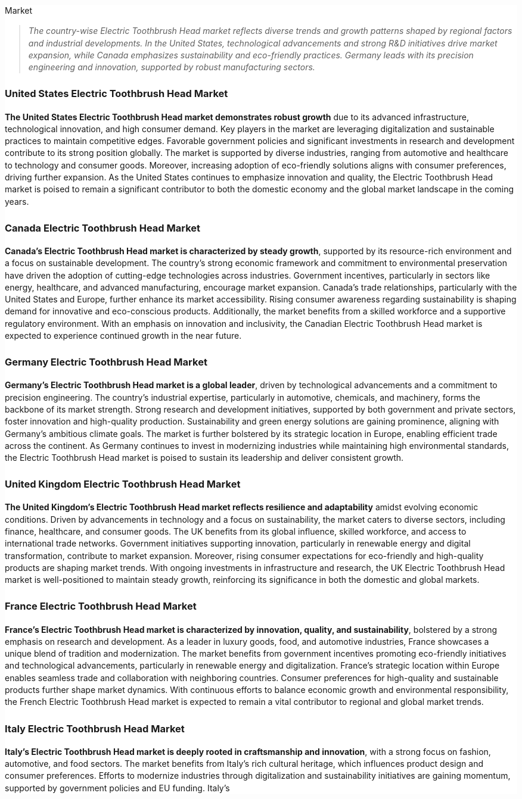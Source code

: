 Market<br /></span></h1><blockquote><p><em><span class="">The country-wise Electric Toothbrush Head market reflects diverse trends and growth patterns shaped by regional factors and industrial developments. In the United States, technological advancements and strong R&amp;D initiatives drive market expansion, while Canada emphasizes sustainability and eco-friendly practices. Germany leads with its precision engineering and innovation, supported by robust manufacturing sectors.</span></em></p></blockquote><h3><strong>United States Electric Toothbrush Head Market</strong></h3><p><strong>The United States Electric Toothbrush Head market demonstrates robust growth</strong> due to its advanced infrastructure, technological innovation, and high consumer demand. Key players in the market are leveraging digitalization and sustainable practices to maintain competitive edges. Favorable government policies and significant investments in research and development contribute to its strong position globally. The market is supported by diverse industries, ranging from automotive and healthcare to technology and consumer goods. Moreover, increasing adoption of eco-friendly solutions aligns with consumer preferences, driving further expansion. As the United States continues to emphasize innovation and quality, the Electric Toothbrush Head market is poised to remain a significant contributor to both the domestic economy and the global market landscape in the coming years.</p><h3><strong>Canada Electric Toothbrush Head Market</strong></h3><p><strong>Canada&rsquo;s Electric Toothbrush Head market is characterized by steady growth</strong>, supported by its resource-rich environment and a focus on sustainable development. The country&rsquo;s strong economic framework and commitment to environmental preservation have driven the adoption of cutting-edge technologies across industries. Government incentives, particularly in sectors like energy, healthcare, and advanced manufacturing, encourage market expansion. Canada&rsquo;s trade relationships, particularly with the United States and Europe, further enhance its market accessibility. Rising consumer awareness regarding sustainability is shaping demand for innovative and eco-conscious products. Additionally, the market benefits from a skilled workforce and a supportive regulatory environment. With an emphasis on innovation and inclusivity, the Canadian Electric Toothbrush Head market is expected to experience continued growth in the near future.</p><h3><strong>Germany Electric Toothbrush Head Market</strong></h3><p><strong>Germany&rsquo;s Electric Toothbrush Head market is a global leader</strong>, driven by technological advancements and a commitment to precision engineering. The country&rsquo;s industrial expertise, particularly in automotive, chemicals, and machinery, forms the backbone of its market strength. Strong research and development initiatives, supported by both government and private sectors, foster innovation and high-quality production. Sustainability and green energy solutions are gaining prominence, aligning with Germany&rsquo;s ambitious climate goals. The market is further bolstered by its strategic location in Europe, enabling efficient trade across the continent. As Germany continues to invest in modernizing industries while maintaining high environmental standards, the Electric Toothbrush Head market is poised to sustain its leadership and deliver consistent growth.</p><h3><strong>United Kingdom Electric Toothbrush Head Market</strong></h3><p><strong>The United Kingdom&rsquo;s Electric Toothbrush Head market reflects resilience and adaptability</strong> amidst evolving economic conditions. Driven by advancements in technology and a focus on sustainability, the market caters to diverse sectors, including finance, healthcare, and consumer goods. The UK benefits from its global influence, skilled workforce, and access to international trade networks. Government initiatives supporting innovation, particularly in renewable energy and digital transformation, contribute to market expansion. Moreover, rising consumer expectations for eco-friendly and high-quality products are shaping market trends. With ongoing investments in infrastructure and research, the UK Electric Toothbrush Head market is well-positioned to maintain steady growth, reinforcing its significance in both the domestic and global markets.</p><h3><strong>France Electric Toothbrush Head Market</strong></h3><p><strong>France&rsquo;s Electric Toothbrush Head market is characterized by innovation, quality, and sustainability</strong>, bolstered by a strong emphasis on research and development. As a leader in luxury goods, food, and automotive industries, France showcases a unique blend of tradition and modernization. The market benefits from government incentives promoting eco-friendly initiatives and technological advancements, particularly in renewable energy and digitalization. France&rsquo;s strategic location within Europe enables seamless trade and collaboration with neighboring countries. Consumer preferences for high-quality and sustainable products further shape market dynamics. With continuous efforts to balance economic growth and environmental responsibility, the French Electric Toothbrush Head market is expected to remain a vital contributor to regional and global market trends.</p><h3><strong>Italy Electric Toothbrush Head Market</strong></h3><p><strong>Italy&rsquo;s Electric Toothbrush Head market is deeply rooted in craftsmanship and innovation</strong>, with a strong focus on fashion, automotive, and food sectors. The market benefits from Italy&rsquo;s rich cultural heritage, which influences product design and consumer preferences. Efforts to modernize industries through digitalization and sustainability initiatives are gaining momentum, supported by government policies and EU funding. Italy&rsquo;s
